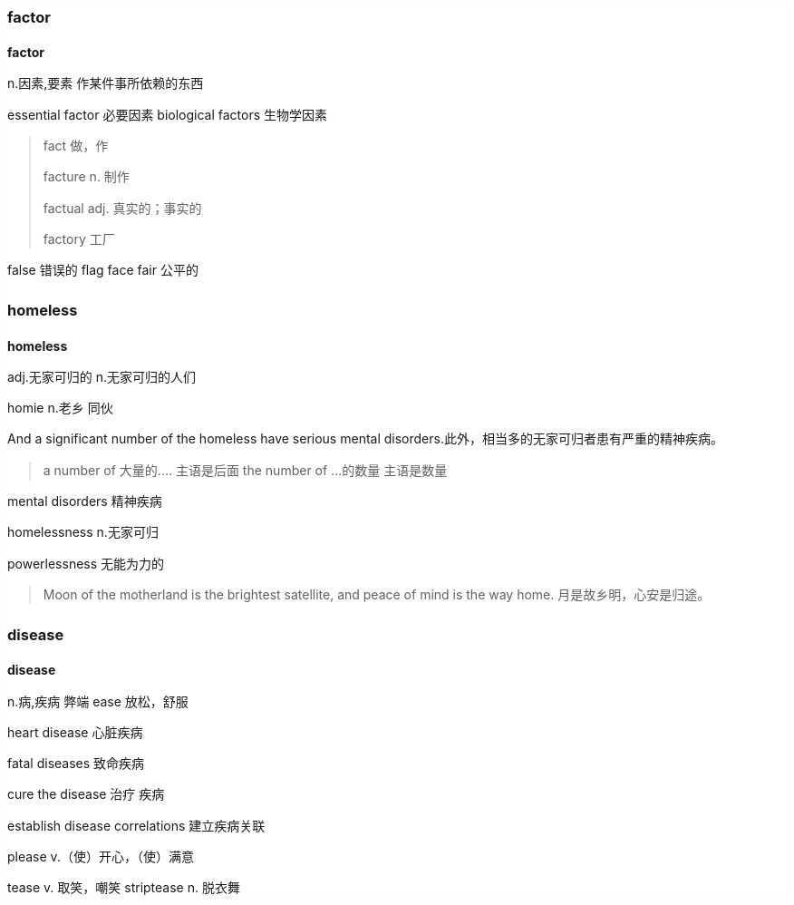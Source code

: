 

### factor

**factor**

n.因素,要素     作某件事所依赖的东西

essential factor 必要因素     biological factors 生物学因素

> fact 做，作
>
> facture n. 制作  
>
> factual adj. 真实的；事实的
>
> factory 工厂

false  错误的 flag face fair  公平的



### homeless

**homeless**

adj.无家可归的 n.无家可归的人们

homie  n.老乡 同伙

And a significant number of the homeless have serious mental disorders.此外，相当多的无家可归者患有严重的精神疾病。  

> a number of  大量的....   主语是后面  the number of ...的数量  主语是数量 

mental disorders  精神疾病

homelessness   n.无家可归

powerlessness  无能为力的

> Moon of the motherland is the brightest satellite, and peace of mind is the way home. 月是故乡明，心安是归途。



### disease

**disease**

n.病,疾病  弊端  ease 放松，舒服

heart disease 心脏疾病 

fatal diseases 致命疾病 

cure the disease 治疗 疾病 

establish disease correlations 建立疾病关联

please v.（使）开心，（使）满意  

tease v. 取笑，嘲笑  striptease n. 脱衣舞
